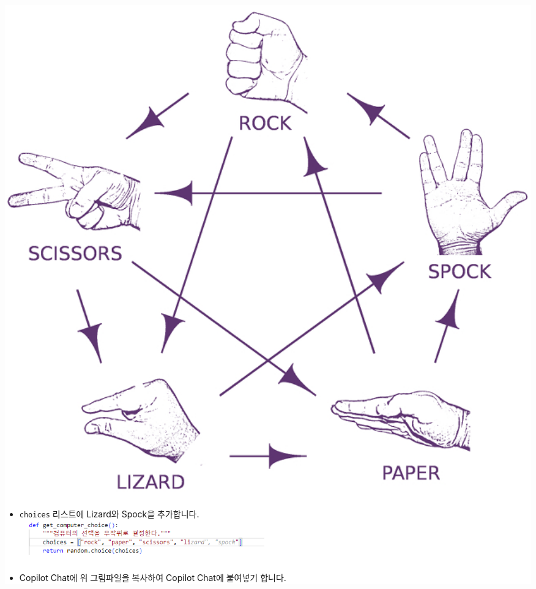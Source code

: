    <img src="img/image.png" width="1000"><br>
- `choices` 리스트에 Lizard와 Spock을 추가합니다.<br>
    <img src="img/03.png" alt="image" width="400"/><br>

- Copilot Chat에 위 그림파일을 복사하여 Copilot Chat에 붙여넣기 합니다.<br>